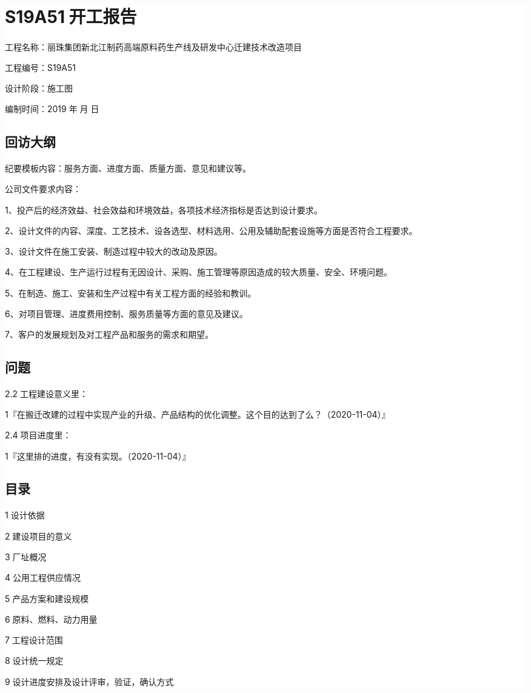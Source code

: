 # S19A51 开工报告

工程名称：丽珠集团新北江制药高端原料药生产线及研发中心迁建技术改造项目

工程编号：S19A51

设计阶段：施工图

编制时间：2019 年   月   日

## 回访大纲

纪要模板内容：服务方面、进度方面、质量方面、意见和建议等。

公司文件要求内容：

1、投产后的经济效益、社会效益和环境效益，各项技术经济指标是否达到设计要求。

2、设计文件的内容、深度、工艺技术、设各选型、材料选用、公用及辅助配套设施等方面是否符合工程要求。

3、设计文件在施工安装、制造过程中较大的改动及原因。

4、在工程建设、生产运行过程有无因设计、采购、施工管理等原因造成的较大质量、安全、环境问题。

5、在制造、施工、安装和生产过程中有关工程方面的经验和教训。

6、对项目管理、进度费用控制、服务质量等方面的意见及建议。

7、客户的发展规划及对工程产品和服务的需求和期望。

## 问题

2.2 工程建设意义里： 

1『在搬迁改建的过程中实现产业的升级、产品结构的优化调整。这个目的达到了么？（2020-11-04）』

2.4 项目进度里：

1『这里排的进度，有没有实现。（2020-11-04）』

## 目录

1 设计依据

2 建设项目的意义

3 厂址概况

4 公用工程供应情况

5 产品方案和建设规模

6 原料、燃料、动力用量

7 工程设计范围

8 设计统一规定

9 设计进度安排及设计评审，验证，确认方式
